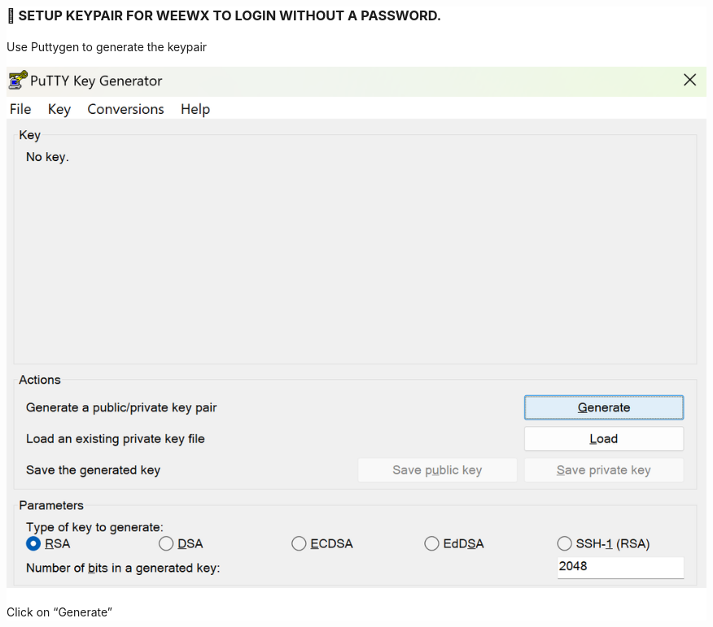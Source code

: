 ### 🔑 SETUP KEYPAIR FOR WEEWX TO LOGIN WITHOUT A PASSWORD.

Use Puttygen to generate the keypair

![](media/e14f95159922355d1548cdd04b135a34.png)

Click on “Generate”
